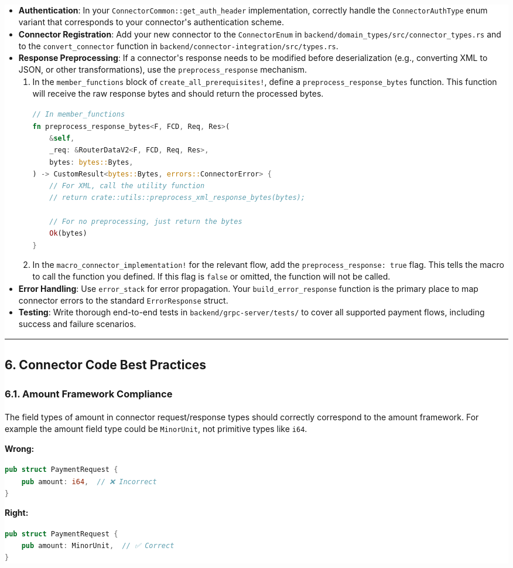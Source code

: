 *   **Authentication**: In your `ConnectorCommon::get_auth_header` implementation, correctly handle the `ConnectorAuthType` enum variant that corresponds to your connector's authentication scheme.
*   **Connector Registration**: Add your new connector to the `ConnectorEnum` in `backend/domain_types/src/connector_types.rs` and to the `convert_connector` function in `backend/connector-integration/src/types.rs`.
*   **Response Preprocessing**: If a connector's response needs to be modified before deserialization (e.g., converting XML to JSON, or other transformations), use the `preprocess_response` mechanism.
    1.  In the `member_functions` block of `create_all_prerequisites!`, define a `preprocess_response_bytes` function. This function will receive the raw response bytes and should return the processed bytes.
        ```rust
        // In member_functions
        fn preprocess_response_bytes<F, FCD, Req, Res>(
            &self,
            _req: &RouterDataV2<F, FCD, Req, Res>,
            bytes: bytes::Bytes,
        ) -> CustomResult<bytes::Bytes, errors::ConnectorError> {
            // For XML, call the utility function
            // return crate::utils::preprocess_xml_response_bytes(bytes);

            // For no preprocessing, just return the bytes
            Ok(bytes)
        }
        ```
    2.  In the `macro_connector_implementation!` for the relevant flow, add the `preprocess_response: true` flag. This tells the macro to call the function you defined. If this flag is `false` or omitted, the function will not be called.
*   **Error Handling**: Use `error_stack` for error propagation. Your `build_error_response` function is the primary place to map connector errors to the standard `ErrorResponse` struct.
*   **Testing**: Write thorough end-to-end tests in `backend/grpc-server/tests/` to cover all supported payment flows, including success and failure scenarios.

---

## 6. Connector Code Best Practices

### 6.1. Amount Framework Compliance

The field types of amount in connector request/response types should correctly correspond to the amount framework. For example the amount field type could be `MinorUnit`, not primitive types like `i64`.

**Wrong:**
```rust
pub struct PaymentRequest {
    pub amount: i64,  // ❌ Incorrect
}
```

**Right:**
```rust
pub struct PaymentRequest {
    pub amount: MinorUnit,  // ✅ Correct
}
```
